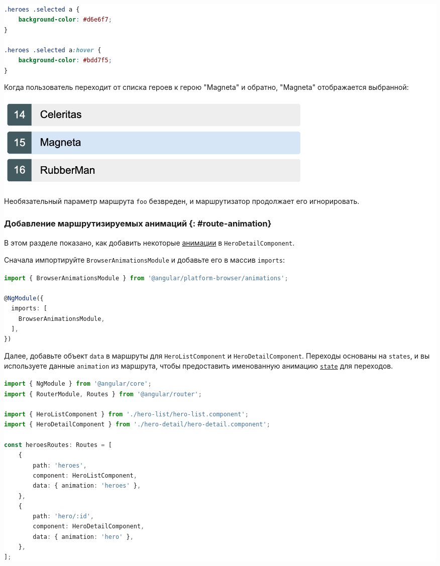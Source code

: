 ```css
.heroes .selected a {
    background-color: #d6e6f7;
}

.heroes .selected a:hover {
    background-color: #bdd7f5;
}
```

Когда пользователь переходит от списка героев к герою "Magneta" и обратно, "Magneta" отображается выбранной:

![Выбранный герой в списке имеет разный цвет фона](selected-hero.png)

Необязательный параметр маршрута `foo` безвреден, и маршрутизатор продолжает его игнорировать.

### Добавление маршрутизируемых анимаций {: #route-animation}

В этом разделе показано, как добавить некоторые [анимации](animations.md) в `HeroDetailComponent`.

Сначала импортируйте `BrowserAnimationsModule` и добавьте его в массив `imports`:

```ts
import { BrowserAnimationsModule } from '@angular/platform-browser/animations';

@NgModule({
  imports: [
    BrowserAnimationsModule,
  ],
})
```

Далее, добавьте объект `data` в маршруты для `HeroListComponent` и `HeroDetailComponent`. Переходы основаны на `states`, и вы используете данные `animation` из маршрута, чтобы предоставить именованную анимацию [`state`](https://angular.io/api/animations/state) для переходов.

```ts
import { NgModule } from '@angular/core';
import { RouterModule, Routes } from '@angular/router';

import { HeroListComponent } from './hero-list/hero-list.component';
import { HeroDetailComponent } from './hero-detail/hero-detail.component';

const heroesRoutes: Routes = [
    {
        path: 'heroes',
        component: HeroListComponent,
        data: { animation: 'heroes' },
    },
    {
        path: 'hero/:id',
        component: HeroDetailComponent,
        data: { animation: 'hero' },
    },
];

```
